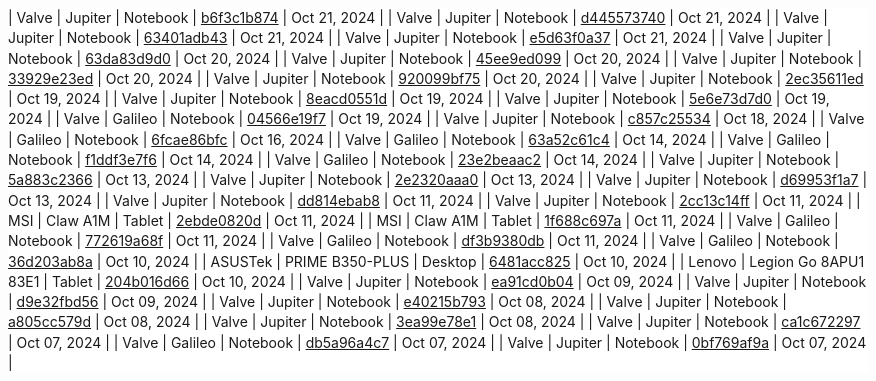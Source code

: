 | Valve         | Jupiter                     | Notebook    | [b6f3c1b874](https://linux-hardware.org/?probe=b6f3c1b874) | Oct 21, 2024 |
| Valve         | Jupiter                     | Notebook    | [d445573740](https://linux-hardware.org/?probe=d445573740) | Oct 21, 2024 |
| Valve         | Jupiter                     | Notebook    | [63401adb43](https://linux-hardware.org/?probe=63401adb43) | Oct 21, 2024 |
| Valve         | Jupiter                     | Notebook    | [e5d63f0a37](https://linux-hardware.org/?probe=e5d63f0a37) | Oct 21, 2024 |
| Valve         | Jupiter                     | Notebook    | [63da83d9d0](https://linux-hardware.org/?probe=63da83d9d0) | Oct 20, 2024 |
| Valve         | Jupiter                     | Notebook    | [45ee9ed099](https://linux-hardware.org/?probe=45ee9ed099) | Oct 20, 2024 |
| Valve         | Jupiter                     | Notebook    | [33929e23ed](https://linux-hardware.org/?probe=33929e23ed) | Oct 20, 2024 |
| Valve         | Jupiter                     | Notebook    | [920099bf75](https://linux-hardware.org/?probe=920099bf75) | Oct 20, 2024 |
| Valve         | Jupiter                     | Notebook    | [2ec35611ed](https://linux-hardware.org/?probe=2ec35611ed) | Oct 19, 2024 |
| Valve         | Jupiter                     | Notebook    | [8eacd0551d](https://linux-hardware.org/?probe=8eacd0551d) | Oct 19, 2024 |
| Valve         | Jupiter                     | Notebook    | [5e6e73d7d0](https://linux-hardware.org/?probe=5e6e73d7d0) | Oct 19, 2024 |
| Valve         | Galileo                     | Notebook    | [04566e19f7](https://linux-hardware.org/?probe=04566e19f7) | Oct 19, 2024 |
| Valve         | Jupiter                     | Notebook    | [c857c25534](https://linux-hardware.org/?probe=c857c25534) | Oct 18, 2024 |
| Valve         | Galileo                     | Notebook    | [6fcae86bfc](https://linux-hardware.org/?probe=6fcae86bfc) | Oct 16, 2024 |
| Valve         | Galileo                     | Notebook    | [63a52c61c4](https://linux-hardware.org/?probe=63a52c61c4) | Oct 14, 2024 |
| Valve         | Galileo                     | Notebook    | [f1ddf3e7f6](https://linux-hardware.org/?probe=f1ddf3e7f6) | Oct 14, 2024 |
| Valve         | Galileo                     | Notebook    | [23e2beaac2](https://linux-hardware.org/?probe=23e2beaac2) | Oct 14, 2024 |
| Valve         | Jupiter                     | Notebook    | [5a883c2366](https://linux-hardware.org/?probe=5a883c2366) | Oct 13, 2024 |
| Valve         | Jupiter                     | Notebook    | [2e2320aaa0](https://linux-hardware.org/?probe=2e2320aaa0) | Oct 13, 2024 |
| Valve         | Jupiter                     | Notebook    | [d69953f1a7](https://linux-hardware.org/?probe=d69953f1a7) | Oct 13, 2024 |
| Valve         | Jupiter                     | Notebook    | [dd814ebab8](https://linux-hardware.org/?probe=dd814ebab8) | Oct 11, 2024 |
| Valve         | Jupiter                     | Notebook    | [2cc13c14ff](https://linux-hardware.org/?probe=2cc13c14ff) | Oct 11, 2024 |
| MSI           | Claw A1M                    | Tablet      | [2ebde0820d](https://linux-hardware.org/?probe=2ebde0820d) | Oct 11, 2024 |
| MSI           | Claw A1M                    | Tablet      | [1f688c697a](https://linux-hardware.org/?probe=1f688c697a) | Oct 11, 2024 |
| Valve         | Galileo                     | Notebook    | [772619a68f](https://linux-hardware.org/?probe=772619a68f) | Oct 11, 2024 |
| Valve         | Galileo                     | Notebook    | [df3b9380db](https://linux-hardware.org/?probe=df3b9380db) | Oct 11, 2024 |
| Valve         | Galileo                     | Notebook    | [36d203ab8a](https://linux-hardware.org/?probe=36d203ab8a) | Oct 10, 2024 |
| ASUSTek       | PRIME B350-PLUS             | Desktop     | [6481acc825](https://linux-hardware.org/?probe=6481acc825) | Oct 10, 2024 |
| Lenovo        | Legion Go 8APU1 83E1        | Tablet      | [204b016d66](https://linux-hardware.org/?probe=204b016d66) | Oct 10, 2024 |
| Valve         | Jupiter                     | Notebook    | [ea91cd0b04](https://linux-hardware.org/?probe=ea91cd0b04) | Oct 09, 2024 |
| Valve         | Jupiter                     | Notebook    | [d9e32fbd56](https://linux-hardware.org/?probe=d9e32fbd56) | Oct 09, 2024 |
| Valve         | Jupiter                     | Notebook    | [e40215b793](https://linux-hardware.org/?probe=e40215b793) | Oct 08, 2024 |
| Valve         | Jupiter                     | Notebook    | [a805cc579d](https://linux-hardware.org/?probe=a805cc579d) | Oct 08, 2024 |
| Valve         | Jupiter                     | Notebook    | [3ea99e78e1](https://linux-hardware.org/?probe=3ea99e78e1) | Oct 08, 2024 |
| Valve         | Jupiter                     | Notebook    | [ca1c672297](https://linux-hardware.org/?probe=ca1c672297) | Oct 07, 2024 |
| Valve         | Galileo                     | Notebook    | [db5a96a4c7](https://linux-hardware.org/?probe=db5a96a4c7) | Oct 07, 2024 |
| Valve         | Jupiter                     | Notebook    | [0bf769af9a](https://linux-hardware.org/?probe=0bf769af9a) | Oct 07, 2024 |
